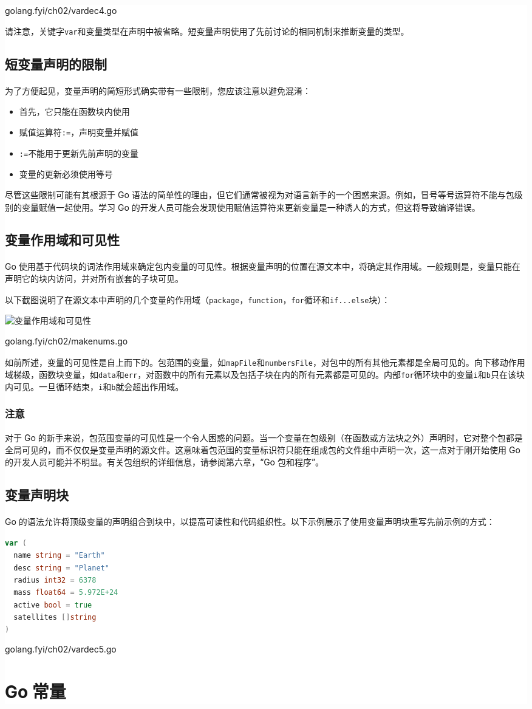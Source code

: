 golang.fyi/ch02/vardec4.go

请注意，关键字`var`和变量类型在声明中被省略。短变量声明使用了先前讨论的相同机制来推断变量的类型。

## 短变量声明的限制

为了方便起见，变量声明的简短形式确实带有一些限制，您应该注意以避免混淆：

+   首先，它只能在函数块内使用

+   赋值运算符`:=`，声明变量并赋值

+   `:=`不能用于更新先前声明的变量

+   变量的更新必须使用等号

尽管这些限制可能有其根源于 Go 语法的简单性的理由，但它们通常被视为对语言新手的一个困惑来源。例如，冒号等号运算符不能与包级别的变量赋值一起使用。学习 Go 的开发人员可能会发现使用赋值运算符来更新变量是一种诱人的方式，但这将导致编译错误。

## 变量作用域和可见性

Go 使用基于代码块的词法作用域来确定包内变量的可见性。根据变量声明的位置在源文本中，将确定其作用域。一般规则是，变量只能在声明它的块内访问，并对所有嵌套的子块可见。

以下截图说明了在源文本中声明的几个变量的作用域（`package`，`function`，`for`循环和`if...else`块）：

![变量作用域和可见性](https://github.com/OpenDocCN/freelearn-golang-zh/raw/master/docs/lrn-go-prog/img/B036376_02_01.jpg)

golang.fyi/ch02/makenums.go

如前所述，变量的可见性是自上而下的。包范围的变量，如`mapFile`和`numbersFile`，对包中的所有其他元素都是全局可见的。向下移动作用域梯级，函数块变量，如`data`和`err`，对函数中的所有元素以及包括子块在内的所有元素都是可见的。内部`for`循环块中的变量`i`和`b`只在该块内可见。一旦循环结束，`i`和`b`就会超出作用域。

### 注意

对于 Go 的新手来说，包范围变量的可见性是一个令人困惑的问题。当一个变量在包级别（在函数或方法块之外）声明时，它对整个包都是全局可见的，而不仅仅是变量声明的源文件。这意味着包范围的变量标识符只能在组成包的文件组中声明一次，这一点对于刚开始使用 Go 的开发人员可能并不明显。有关包组织的详细信息，请参阅第六章，“Go 包和程序”。

## 变量声明块

Go 的语法允许将顶级变量的声明组合到块中，以提高可读性和代码组织性。以下示例展示了使用变量声明块重写先前示例的方式：

```go
var ( 
  name string = "Earth" 
  desc string = "Planet" 
  radius int32 = 6378 
  mass float64 = 5.972E+24 
  active bool = true 
  satellites []string   
) 

```

golang.fyi/ch02/vardec5.go

# Go 常量
